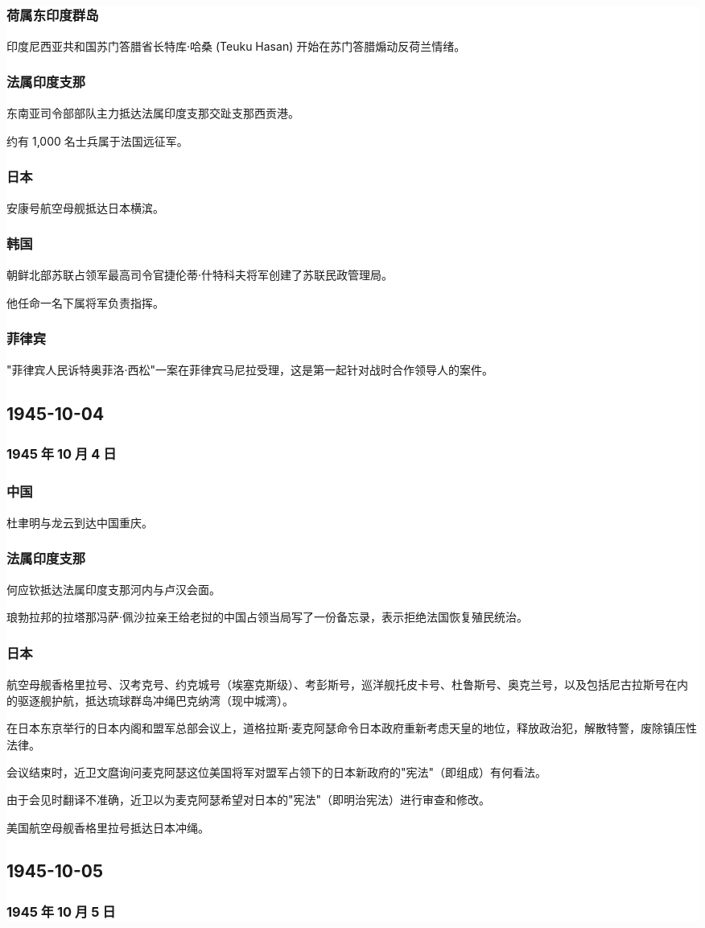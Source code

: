 ### 荷属东印度群岛

印度尼西亚共和国苏门答腊省长特库·哈桑 (Teuku Hasan)
开始在苏门答腊煽动反荷兰情绪。

### 法属印度支那

东南亚司令部部队主力抵达法属印度支那交趾支那西贡港。

约有 1,000 名士兵属于法国远征军。

### 日本

安康号航空母舰抵达日本横滨。

### 韩国

朝鲜北部苏联占领军最高司令官捷伦蒂·什特科夫将军创建了苏联民政管理局。

他任命一名下属将军负责指挥。

### 菲律宾

"菲律宾人民诉特奥菲洛·西松"一案在菲律宾马尼拉受理，这是第一起针对战时合作领导人的案件。

## 1945-10-04

### 1945 年 10 月 4 日

### 中国

杜聿明与龙云到达中国重庆。

### 法属印度支那

何应钦抵达法属印度支那河内与卢汉会面。

琅勃拉邦的拉塔那冯萨·佩沙拉亲王给老挝的中国占领当局写了一份备忘录，表示拒绝法国恢复殖民统治。

### 日本

航空母舰香格里拉号、汉考克号、约克城号（埃塞克斯级）、考彭斯号，巡洋舰托皮卡号、杜鲁斯号、奥克兰号，以及包括尼古拉斯号在内的驱逐舰护航，抵达琉球群岛冲绳巴克纳湾（现中城湾）。

在日本东京举行的日本内阁和盟军总部会议上，道格拉斯·麦克阿瑟命令日本政府重新考虑天皇的地位，释放政治犯，解散特警，废除镇压性法律。

会议结束时，近卫文麿询问麦克阿瑟这位美国将军对盟军占领下的日本新政府的"宪法"（即组成）有何看法。

由于会见时翻译不准确，近卫以为麦克阿瑟希望对日本的"宪法"（即明治宪法）进行审查和修改。

美国航空母舰香格里拉号抵达日本冲绳。

## 1945-10-05

### 1945 年 10 月 5 日
